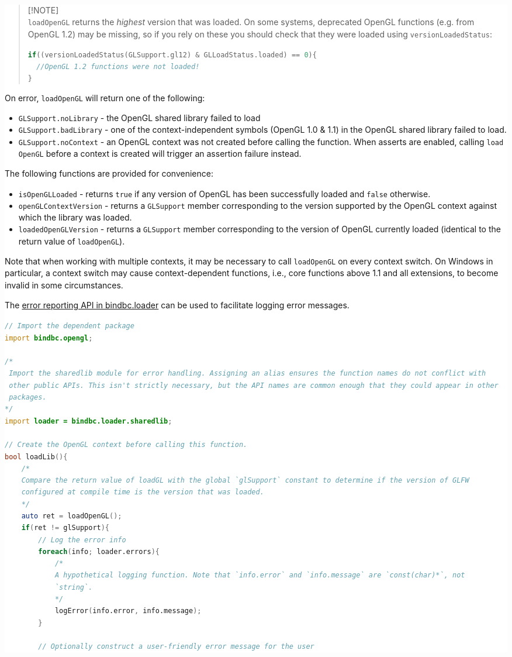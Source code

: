 > [!NOTE]\
> `loadOpenGL` returns the *highest* version that was loaded. On some systems, deprecated OpenGL functions (e.g. from OpenGL 1.2) may be missing, so if you rely on these you should check that they were loaded using `versionLoadedStatus`:
>```d
>if((versionLoadedStatus(GLSupport.gl12) & GLLoadStatus.loaded) == 0){
>	//OpenGL 1.2 functions were not loaded!
>}
>```

On error, `loadOpenGL` will return one of the following:
* `GLSupport.noLibrary` - the OpenGL shared library failed to load
* `GLSupport.badLibrary` - one of the context-independent symbols (OpenGL 1.0 & 1.1) in the OpenGL shared library failed to load.
* `GLSupport.noContext` - an OpenGL context was not created before calling the function. When asserts are enabled, calling `loadOpenGL` before a context is created will trigger an assertion failure instead.

The following functions are provided for convenience:
* `isOpenGLLoaded` - returns `true` if any version of OpenGL has been successfully loaded and `false` otherwise.
* `openGLContextVersion` - returns a `GLSupport` member corresponding to the version supported by the OpenGL context against which the library was loaded.
* `loadedOpenGLVersion` - returns a `GLSupport` member corresponding to the version of OpenGL currently loaded (identical to the return value of `loadOpenGL`).

Note that when working with multiple contexts, it may be necessary to call `loadOpenGL` on every context switch. On Windows in particular, a context switch may cause context-dependent functions, i.e., core functions above 1.1 and all extensions, to become invalid in some circumstances.

The [error reporting API in bindbc.loader](https://github.com/BindBC/bindbc-loader/blob/master/README.md) can be used to facilitate logging error messages.

```d
// Import the dependent package
import bindbc.opengl;

/*
 Import the sharedlib module for error handling. Assigning an alias ensures the function names do not conflict with
 other public APIs. This isn't strictly necessary, but the API names are common enough that they could appear in other
 packages.
*/
import loader = bindbc.loader.sharedlib;

// Create the OpenGL context before calling this function.
bool loadLib(){
	/*
	Compare the return value of loadGL with the global `glSupport` constant to determine if the version of GLFW
	configured at compile time is the version that was loaded.
	*/
	auto ret = loadOpenGL();
	if(ret != glSupport){
		// Log the error info
		foreach(info; loader.errors){
			/*
			A hypothetical logging function. Note that `info.error` and `info.message` are `const(char)*`, not
			`string`.
			*/
			logError(info.error, info.message);
		}
		
		// Optionally construct a user-friendly error message for the user
```